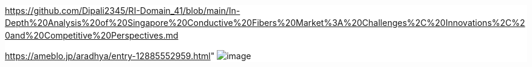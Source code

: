 <a href=https://github.com/Dipali2345/RI-Domain_41/blob/main/In-Depth%20Analysis%20of%20Singapore%20Conductive%20Fibers%20Market%3A%20Challenges%2C%20Innovations%2C%20and%20Competitive%20Perspectives.md>https://github.com/Dipali2345/RI-Domain_41/blob/main/In-Depth%20Analysis%20of%20Singapore%20Conductive%20Fibers%20Market%3A%20Challenges%2C%20Innovations%2C%20and%20Competitive%20Perspectives.md</a>

<a href=https://ameblo.jp/aradhya/entry-12885552959.html>https://ameblo.jp/aradhya/entry-12885552959.html</a>"
![image](https://github.com/user-attachments/assets/6c33efe8-7f52-43f6-b8ab-af95656bd53e)
